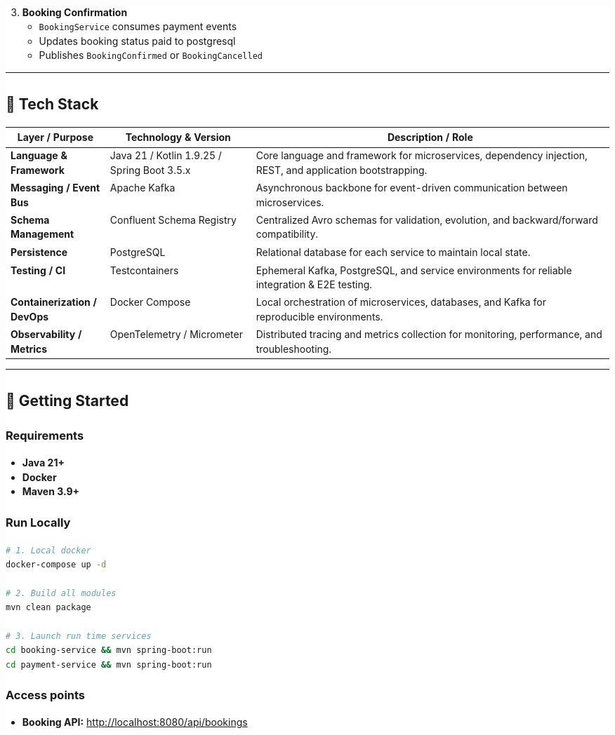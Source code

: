 3. **Booking Confirmation**
   - `BookingService` consumes payment events
   - Updates booking status paid to postgresql
   - Publishes `BookingConfirmed` or `BookingCancelled`

---

## 🧰 Tech Stack

| Layer / Purpose               | Technology & Version                   | Description / Role                                                                                        |
| ----------------------------- |----------------------------------------| --------------------------------------------------------------------------------------------------------- |
| **Language & Framework**      | Java 21 / Kotlin 1.9.25 / Spring Boot 3.5.x | Core language and framework for microservices, dependency injection, REST, and application bootstrapping. |
| **Messaging / Event Bus**     | Apache Kafka                           | Asynchronous backbone for event-driven communication between microservices.                               |
| **Schema Management**         | Confluent Schema Registry              | Centralized Avro schemas for validation, evolution, and backward/forward compatibility.                   |
| **Persistence**               | PostgreSQL                             | Relational database for each service to maintain local state.                                             |
| **Testing / CI**              | Testcontainers                         | Ephemeral Kafka, PostgreSQL, and service environments for reliable integration & E2E testing.             |
| **Containerization / DevOps** | Docker Compose                         | Local orchestration of microservices, databases, and Kafka for reproducible environments.                 |
| **Observability / Metrics**   | OpenTelemetry / Micrometer             | Distributed tracing and metrics collection for monitoring, performance, and troubleshooting.              |

---

## 🚀 Getting Started

### Requirements

* **Java 21+**
* **Docker**
* **Maven 3.9+**

### Run Locally

```bash
# 1. Local docker 
docker-compose up -d

# 2. Build all modules
mvn clean package

# 3. Launch run time services
cd booking-service && mvn spring-boot:run
cd payment-service && mvn spring-boot:run
```

### Access points

* **Booking API:** [http://localhost:8080/api/bookings](http://localhost:8080/api/bookings)
